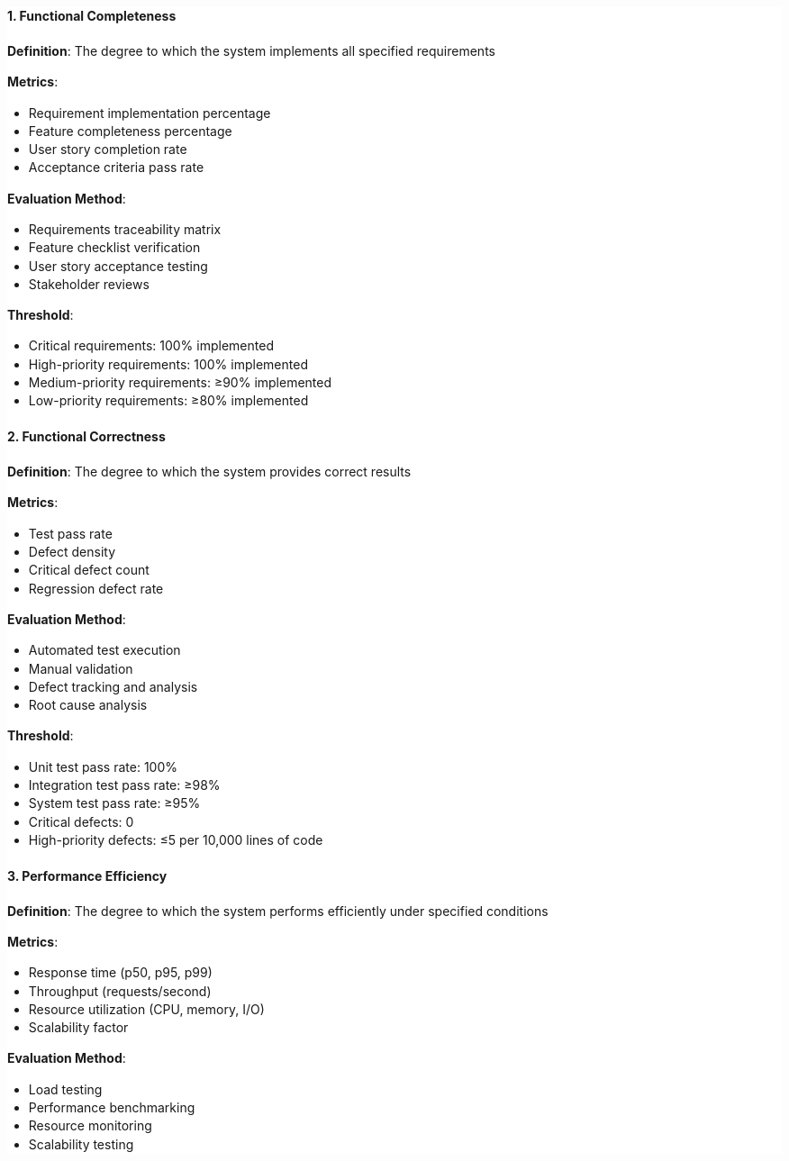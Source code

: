 #### 1. Functional Completeness

**Definition**: The degree to which the system implements all specified requirements

**Metrics**:
- Requirement implementation percentage
- Feature completeness percentage
- User story completion rate
- Acceptance criteria pass rate

**Evaluation Method**:
- Requirements traceability matrix
- Feature checklist verification
- User story acceptance testing
- Stakeholder reviews

**Threshold**:
- Critical requirements: 100% implemented
- High-priority requirements: 100% implemented
- Medium-priority requirements: ≥90% implemented
- Low-priority requirements: ≥80% implemented

#### 2. Functional Correctness

**Definition**: The degree to which the system provides correct results

**Metrics**:
- Test pass rate
- Defect density
- Critical defect count
- Regression defect rate

**Evaluation Method**:
- Automated test execution
- Manual validation
- Defect tracking and analysis
- Root cause analysis

**Threshold**:
- Unit test pass rate: 100%
- Integration test pass rate: ≥98%
- System test pass rate: ≥95%
- Critical defects: 0
- High-priority defects: ≤5 per 10,000 lines of code

#### 3. Performance Efficiency

**Definition**: The degree to which the system performs efficiently under specified conditions

**Metrics**:
- Response time (p50, p95, p99)
- Throughput (requests/second)
- Resource utilization (CPU, memory, I/O)
- Scalability factor

**Evaluation Method**:
- Load testing
- Performance benchmarking
- Resource monitoring
- Scalability testing
